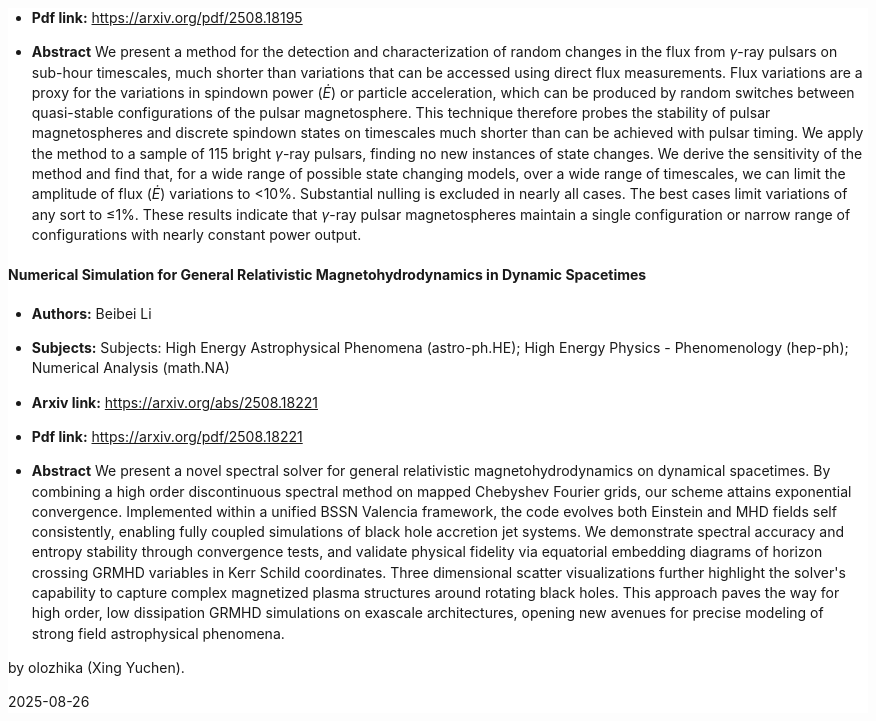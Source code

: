  - **Pdf link:** https://arxiv.org/pdf/2508.18195

 - **Abstract**
 We present a method for the detection and characterization of random changes in the flux from $\gamma$-ray pulsars on sub-hour timescales, much shorter than variations that can be accessed using direct flux measurements. Flux variations are a proxy for the variations in spindown power ($\dot{E}$) or particle acceleration, which can be produced by random switches between quasi-stable configurations of the pulsar magnetosphere. This technique therefore probes the stability of pulsar magnetospheres and discrete spindown states on timescales much shorter than can be achieved with pulsar timing. We apply the method to a sample of 115 bright $\gamma$-ray pulsars, finding no new instances of state changes. We derive the sensitivity of the method and find that, for a wide range of possible state changing models, over a wide range of timescales, we can limit the amplitude of flux ($\dot{E}$) variations to $<$10%. Substantial nulling is excluded in nearly all cases. The best cases limit variations of any sort to $\leq$1%. These results indicate that $\gamma$-ray pulsar magnetospheres maintain a single configuration or narrow range of configurations with nearly constant power output.
#### Numerical Simulation for General Relativistic Magnetohydrodynamics in Dynamic Spacetimes
 - **Authors:** Beibei Li
 - **Subjects:** Subjects:
High Energy Astrophysical Phenomena (astro-ph.HE); High Energy Physics - Phenomenology (hep-ph); Numerical Analysis (math.NA)
 - **Arxiv link:** https://arxiv.org/abs/2508.18221

 - **Pdf link:** https://arxiv.org/pdf/2508.18221

 - **Abstract**
 We present a novel spectral solver for general relativistic magnetohydrodynamics on dynamical spacetimes. By combining a high order discontinuous spectral method on mapped Chebyshev Fourier grids, our scheme attains exponential convergence. Implemented within a unified BSSN Valencia framework, the code evolves both Einstein and MHD fields self consistently, enabling fully coupled simulations of black hole accretion jet systems. We demonstrate spectral accuracy and entropy stability through convergence tests, and validate physical fidelity via equatorial embedding diagrams of horizon crossing GRMHD variables in Kerr Schild coordinates. Three dimensional scatter visualizations further highlight the solver's capability to capture complex magnetized plasma structures around rotating black holes. This approach paves the way for high order, low dissipation GRMHD simulations on exascale architectures, opening new avenues for precise modeling of strong field astrophysical phenomena.


by olozhika (Xing Yuchen). 


2025-08-26
